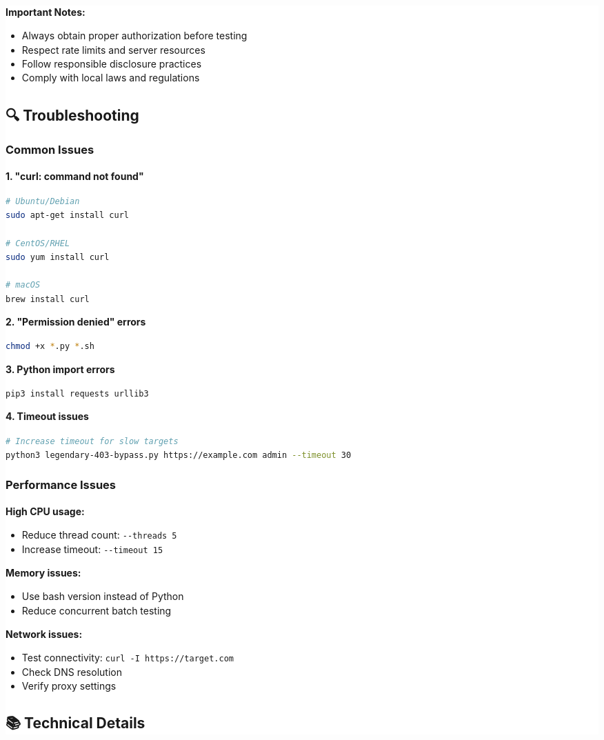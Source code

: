 **Important Notes:**
- Always obtain proper authorization before testing
- Respect rate limits and server resources
- Follow responsible disclosure practices
- Comply with local laws and regulations

## 🔍 Troubleshooting

### Common Issues

**1. "curl: command not found"**
```bash
# Ubuntu/Debian
sudo apt-get install curl

# CentOS/RHEL
sudo yum install curl

# macOS
brew install curl
```

**2. "Permission denied" errors**
```bash
chmod +x *.py *.sh
```

**3. Python import errors**
```bash
pip3 install requests urllib3
```

**4. Timeout issues**
```bash
# Increase timeout for slow targets
python3 legendary-403-bypass.py https://example.com admin --timeout 30
```

### Performance Issues

**High CPU usage:**
- Reduce thread count: `--threads 5`
- Increase timeout: `--timeout 15`

**Memory issues:**
- Use bash version instead of Python
- Reduce concurrent batch testing

**Network issues:**
- Test connectivity: `curl -I https://target.com`
- Check DNS resolution
- Verify proxy settings

## 📚 Technical Details
